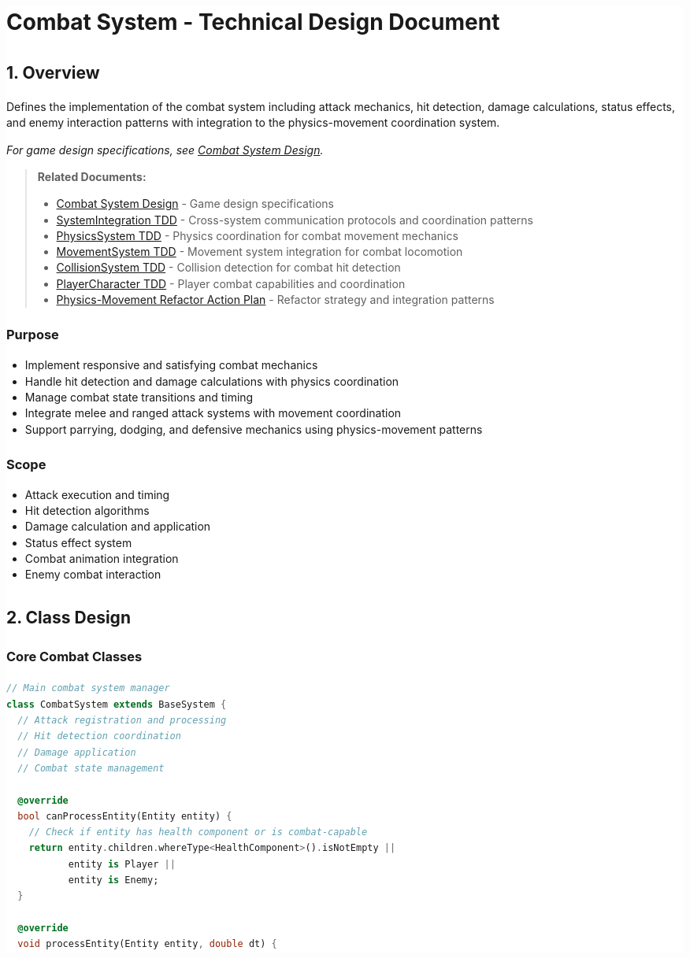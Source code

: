 # Combat System - Technical Design Document

## 1. Overview

Defines the implementation of the combat system including attack mechanics, hit detection, damage calculations, status effects, and enemy interaction patterns with integration to the physics-movement coordination system.

_For game design specifications, see [Combat System Design](../../01_Game_Design/Mechanics/CombatSystem_Design.md)._

> **Related Documents:**
>
> - [Combat System Design](../../01_Game_Design/Mechanics/CombatSystem_Design.md) - Game design specifications
> - [SystemIntegration TDD](SystemIntegration.TDD.md) - Cross-system communication protocols and coordination patterns
> - [PhysicsSystem TDD](PhysicsSystem.TDD.md) - Physics coordination for combat movement mechanics
> - [MovementSystem TDD](MovementSystem.TDD.md) - Movement system integration for combat locomotion
> - [CollisionSystem TDD](CollisionSystem.TDD.md) - Collision detection for combat hit detection
> - [PlayerCharacter TDD](PlayerCharacter.TDD.md) - Player combat capabilities and coordination
> - [Physics-Movement Refactor Action Plan](../../action-plan-physics-movement-refactor.md) - Refactor strategy and integration patterns

### Purpose

- Implement responsive and satisfying combat mechanics
- Handle hit detection and damage calculations with physics coordination
- Manage combat state transitions and timing
- Integrate melee and ranged attack systems with movement coordination
- Support parrying, dodging, and defensive mechanics using physics-movement patterns

### Scope

- Attack execution and timing
- Hit detection algorithms
- Damage calculation and application
- Status effect system
- Combat animation integration
- Enemy combat interaction

## 2. Class Design

### Core Combat Classes

```dart
// Main combat system manager
class CombatSystem extends BaseSystem {
  // Attack registration and processing
  // Hit detection coordination
  // Damage application
  // Combat state management

  @override
  bool canProcessEntity(Entity entity) {
    // Check if entity has health component or is combat-capable
    return entity.children.whereType<HealthComponent>().isNotEmpty ||
           entity is Player ||
           entity is Enemy;
  }

  @override
  void processEntity(Entity entity, double dt) {
```